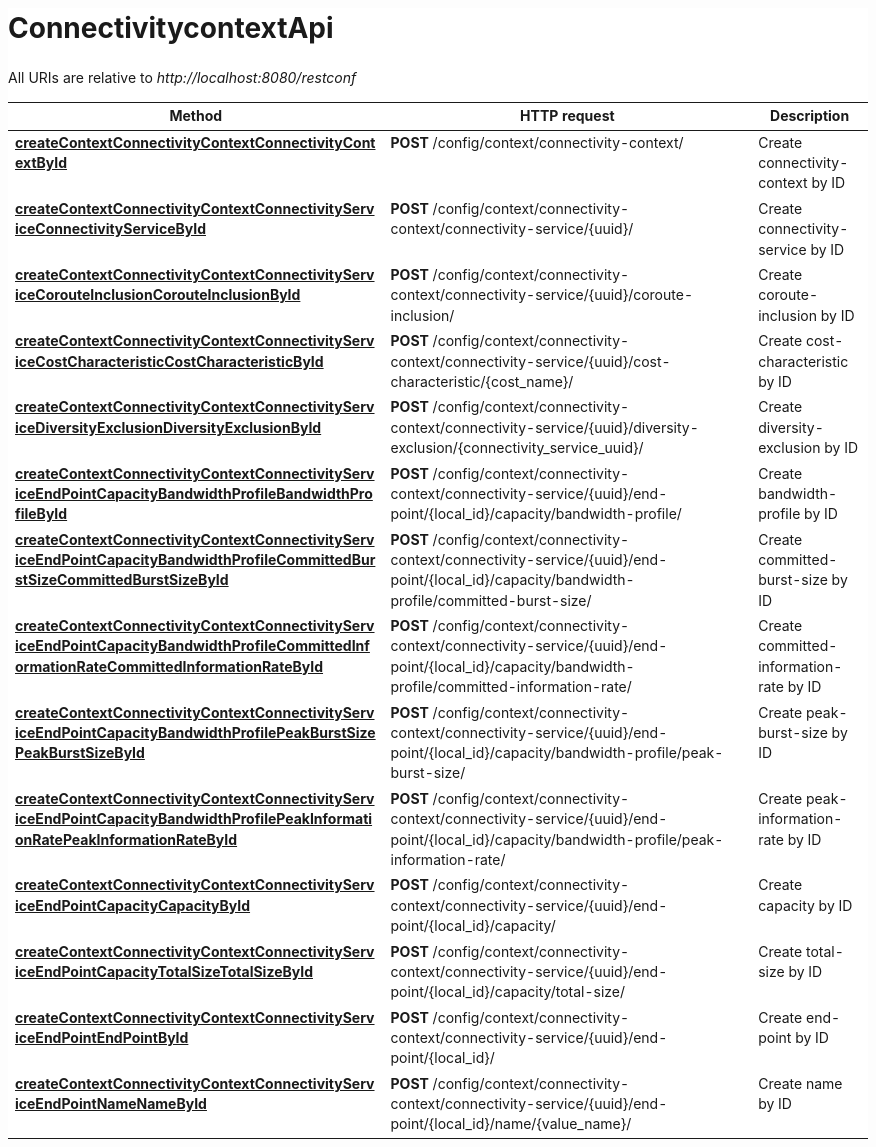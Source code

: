 # ConnectivitycontextApi

All URIs are relative to *http://localhost:8080/restconf*

Method | HTTP request | Description
------------- | ------------- | -------------
[**createContextConnectivityContextConnectivityContextById**](ConnectivitycontextApi.md#createContextConnectivityContextConnectivityContextById) | **POST** /config/context/connectivity-context/ | Create connectivity-context by ID
[**createContextConnectivityContextConnectivityServiceConnectivityServiceById**](ConnectivitycontextApi.md#createContextConnectivityContextConnectivityServiceConnectivityServiceById) | **POST** /config/context/connectivity-context/connectivity-service/{uuid}/ | Create connectivity-service by ID
[**createContextConnectivityContextConnectivityServiceCorouteInclusionCorouteInclusionById**](ConnectivitycontextApi.md#createContextConnectivityContextConnectivityServiceCorouteInclusionCorouteInclusionById) | **POST** /config/context/connectivity-context/connectivity-service/{uuid}/coroute-inclusion/ | Create coroute-inclusion by ID
[**createContextConnectivityContextConnectivityServiceCostCharacteristicCostCharacteristicById**](ConnectivitycontextApi.md#createContextConnectivityContextConnectivityServiceCostCharacteristicCostCharacteristicById) | **POST** /config/context/connectivity-context/connectivity-service/{uuid}/cost-characteristic/{cost_name}/ | Create cost-characteristic by ID
[**createContextConnectivityContextConnectivityServiceDiversityExclusionDiversityExclusionById**](ConnectivitycontextApi.md#createContextConnectivityContextConnectivityServiceDiversityExclusionDiversityExclusionById) | **POST** /config/context/connectivity-context/connectivity-service/{uuid}/diversity-exclusion/{connectivity_service_uuid}/ | Create diversity-exclusion by ID
[**createContextConnectivityContextConnectivityServiceEndPointCapacityBandwidthProfileBandwidthProfileById**](ConnectivitycontextApi.md#createContextConnectivityContextConnectivityServiceEndPointCapacityBandwidthProfileBandwidthProfileById) | **POST** /config/context/connectivity-context/connectivity-service/{uuid}/end-point/{local_id}/capacity/bandwidth-profile/ | Create bandwidth-profile by ID
[**createContextConnectivityContextConnectivityServiceEndPointCapacityBandwidthProfileCommittedBurstSizeCommittedBurstSizeById**](ConnectivitycontextApi.md#createContextConnectivityContextConnectivityServiceEndPointCapacityBandwidthProfileCommittedBurstSizeCommittedBurstSizeById) | **POST** /config/context/connectivity-context/connectivity-service/{uuid}/end-point/{local_id}/capacity/bandwidth-profile/committed-burst-size/ | Create committed-burst-size by ID
[**createContextConnectivityContextConnectivityServiceEndPointCapacityBandwidthProfileCommittedInformationRateCommittedInformationRateById**](ConnectivitycontextApi.md#createContextConnectivityContextConnectivityServiceEndPointCapacityBandwidthProfileCommittedInformationRateCommittedInformationRateById) | **POST** /config/context/connectivity-context/connectivity-service/{uuid}/end-point/{local_id}/capacity/bandwidth-profile/committed-information-rate/ | Create committed-information-rate by ID
[**createContextConnectivityContextConnectivityServiceEndPointCapacityBandwidthProfilePeakBurstSizePeakBurstSizeById**](ConnectivitycontextApi.md#createContextConnectivityContextConnectivityServiceEndPointCapacityBandwidthProfilePeakBurstSizePeakBurstSizeById) | **POST** /config/context/connectivity-context/connectivity-service/{uuid}/end-point/{local_id}/capacity/bandwidth-profile/peak-burst-size/ | Create peak-burst-size by ID
[**createContextConnectivityContextConnectivityServiceEndPointCapacityBandwidthProfilePeakInformationRatePeakInformationRateById**](ConnectivitycontextApi.md#createContextConnectivityContextConnectivityServiceEndPointCapacityBandwidthProfilePeakInformationRatePeakInformationRateById) | **POST** /config/context/connectivity-context/connectivity-service/{uuid}/end-point/{local_id}/capacity/bandwidth-profile/peak-information-rate/ | Create peak-information-rate by ID
[**createContextConnectivityContextConnectivityServiceEndPointCapacityCapacityById**](ConnectivitycontextApi.md#createContextConnectivityContextConnectivityServiceEndPointCapacityCapacityById) | **POST** /config/context/connectivity-context/connectivity-service/{uuid}/end-point/{local_id}/capacity/ | Create capacity by ID
[**createContextConnectivityContextConnectivityServiceEndPointCapacityTotalSizeTotalSizeById**](ConnectivitycontextApi.md#createContextConnectivityContextConnectivityServiceEndPointCapacityTotalSizeTotalSizeById) | **POST** /config/context/connectivity-context/connectivity-service/{uuid}/end-point/{local_id}/capacity/total-size/ | Create total-size by ID
[**createContextConnectivityContextConnectivityServiceEndPointEndPointById**](ConnectivitycontextApi.md#createContextConnectivityContextConnectivityServiceEndPointEndPointById) | **POST** /config/context/connectivity-context/connectivity-service/{uuid}/end-point/{local_id}/ | Create end-point by ID
[**createContextConnectivityContextConnectivityServiceEndPointNameNameById**](ConnectivitycontextApi.md#createContextConnectivityContextConnectivityServiceEndPointNameNameById) | **POST** /config/context/connectivity-context/connectivity-service/{uuid}/end-point/{local_id}/name/{value_name}/ | Create name by ID